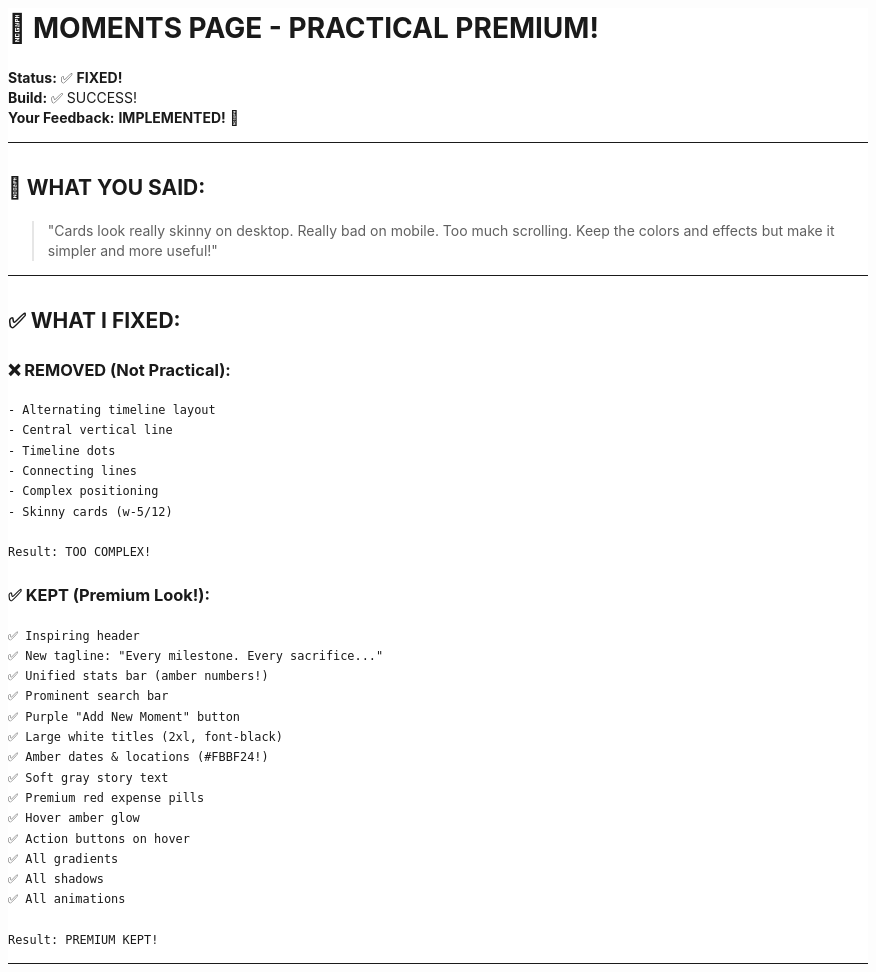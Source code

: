 # 💎 MOMENTS PAGE - PRACTICAL PREMIUM!

**Status:** ✅ **FIXED!**  
**Build:** ✅ SUCCESS!  
**Your Feedback:** **IMPLEMENTED!** 🎯  

---

## 🎯 **WHAT YOU SAID:**

> "Cards look really skinny on desktop. Really bad on mobile. Too much scrolling. Keep the colors and effects but make it simpler and more useful!"

---

## ✅ **WHAT I FIXED:**

### **❌ REMOVED (Not Practical):**
```
- Alternating timeline layout
- Central vertical line
- Timeline dots
- Connecting lines
- Complex positioning
- Skinny cards (w-5/12)

Result: TOO COMPLEX!
```

### **✅ KEPT (Premium Look!):**
```
✅ Inspiring header
✅ New tagline: "Every milestone. Every sacrifice..."
✅ Unified stats bar (amber numbers!)
✅ Prominent search bar
✅ Purple "Add New Moment" button
✅ Large white titles (2xl, font-black)
✅ Amber dates & locations (#FBBF24!)
✅ Soft gray story text
✅ Premium red expense pills
✅ Hover amber glow
✅ Action buttons on hover
✅ All gradients
✅ All shadows
✅ All animations

Result: PREMIUM KEPT!
```

---
